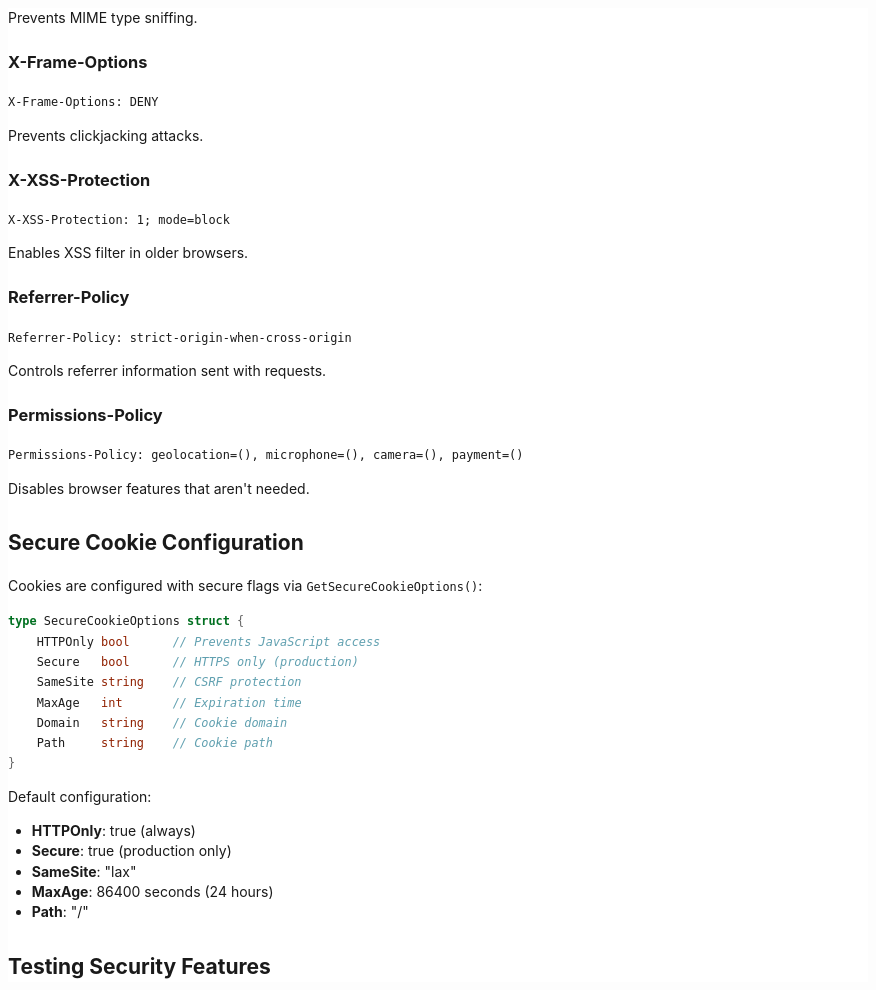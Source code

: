 Prevents MIME type sniffing.

### X-Frame-Options

```
X-Frame-Options: DENY
```

Prevents clickjacking attacks.

### X-XSS-Protection

```
X-XSS-Protection: 1; mode=block
```

Enables XSS filter in older browsers.

### Referrer-Policy

```
Referrer-Policy: strict-origin-when-cross-origin
```

Controls referrer information sent with requests.

### Permissions-Policy

```
Permissions-Policy: geolocation=(), microphone=(), camera=(), payment=()
```

Disables browser features that aren't needed.

## Secure Cookie Configuration

Cookies are configured with secure flags via `GetSecureCookieOptions()`:

```go
type SecureCookieOptions struct {
    HTTPOnly bool      // Prevents JavaScript access
    Secure   bool      // HTTPS only (production)
    SameSite string    // CSRF protection
    MaxAge   int       // Expiration time
    Domain   string    // Cookie domain
    Path     string    // Cookie path
}
```

Default configuration:
- **HTTPOnly**: true (always)
- **Secure**: true (production only)
- **SameSite**: "lax"
- **MaxAge**: 86400 seconds (24 hours)
- **Path**: "/"

## Testing Security Features
